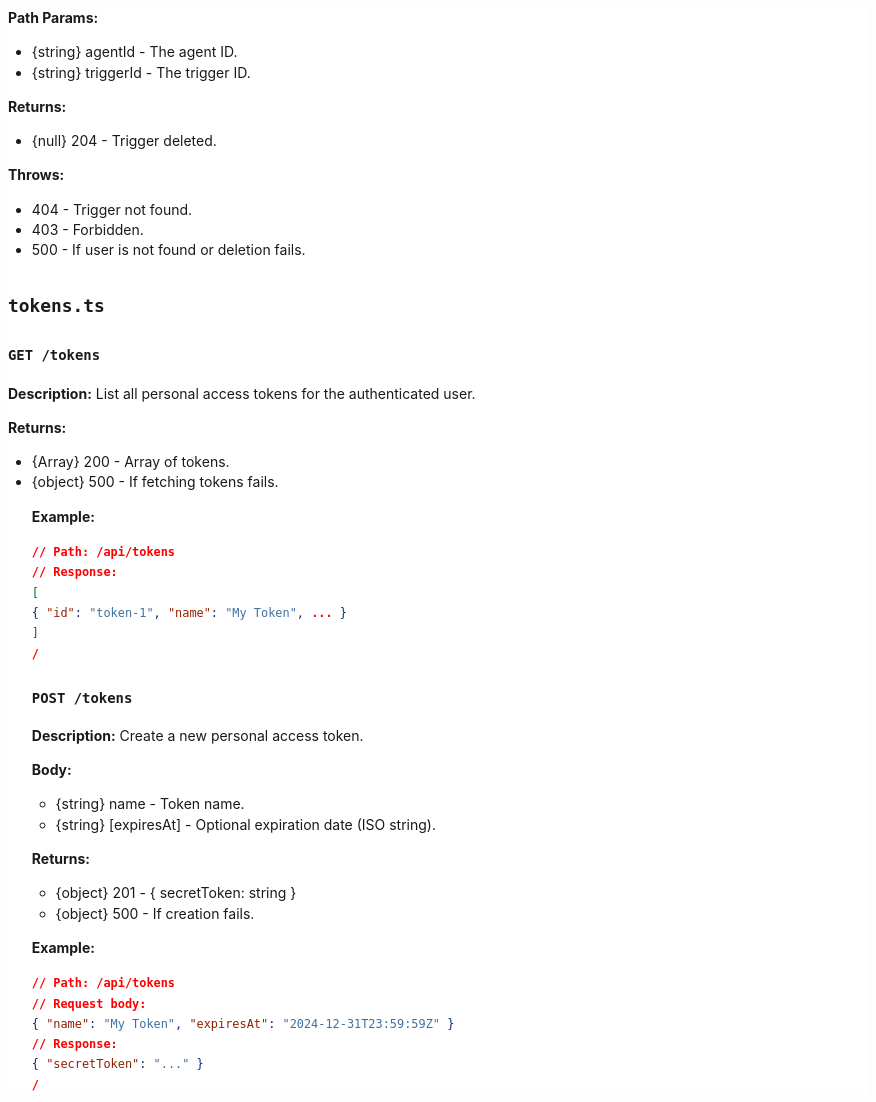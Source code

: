 **Path Params:**
- {string} agentId - The agent ID.
- {string} triggerId - The trigger ID.

**Returns:**
- {null} 204 - Trigger deleted.

**Throws:**
- 404 - Trigger not found.
- 403 - Forbidden.
- 500 - If user is not found or deletion fails.


## `tokens.ts`

### `GET /tokens`

**Description:** List all personal access tokens for the authenticated user.

**Returns:**
- {Array<object>} 200 - Array of tokens.
- {object} 500 - If fetching tokens fails.

**Example:**
```json
// Path: /api/tokens
// Response:
[
{ "id": "token-1", "name": "My Token", ... }
]
/
```


### `POST /tokens`

**Description:** Create a new personal access token.

**Body:**
- {string} name - Token name.
- {string} [expiresAt] - Optional expiration date (ISO string).

**Returns:**
- {object} 201 - { secretToken: string }
- {object} 500 - If creation fails.

**Example:**
```json
// Path: /api/tokens
// Request body:
{ "name": "My Token", "expiresAt": "2024-12-31T23:59:59Z" }
// Response:
{ "secretToken": "..." }
/
```
